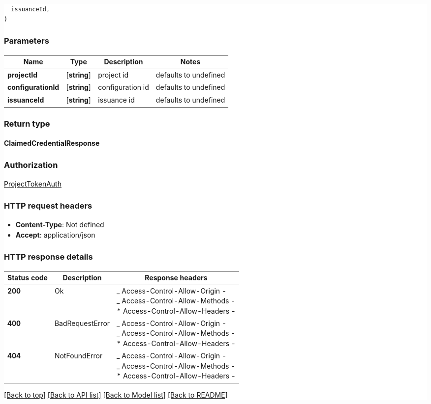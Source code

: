```typescript
  issuanceId,
)
```

### Parameters

| Name                | Type         | Description      | Notes                 |
| ------------------- | ------------ | ---------------- | --------------------- |
| **projectId**       | [**string**] | project id       | defaults to undefined |
| **configurationId** | [**string**] | configuration id | defaults to undefined |
| **issuanceId**      | [**string**] | issuance id      | defaults to undefined |

### Return type

**ClaimedCredentialResponse**

### Authorization

[ProjectTokenAuth](../README.md#ProjectTokenAuth)

### HTTP request headers

- **Content-Type**: Not defined
- **Accept**: application/json

### HTTP response details

| Status code | Description     | Response headers                                                                                                  |
| ----------- | --------------- | ----------------------------------------------------------------------------------------------------------------- |
| **200**     | Ok              | _ Access-Control-Allow-Origin - <br> _ Access-Control-Allow-Methods - <br> \* Access-Control-Allow-Headers - <br> |
| **400**     | BadRequestError | _ Access-Control-Allow-Origin - <br> _ Access-Control-Allow-Methods - <br> \* Access-Control-Allow-Headers - <br> |
| **404**     | NotFoundError   | _ Access-Control-Allow-Origin - <br> _ Access-Control-Allow-Methods - <br> \* Access-Control-Allow-Headers - <br> |

[[Back to top]](#) [[Back to API list]](../README.md#documentation-for-api-endpoints) [[Back to Model list]](../README.md#documentation-for-models) [[Back to README]](../README.md)
